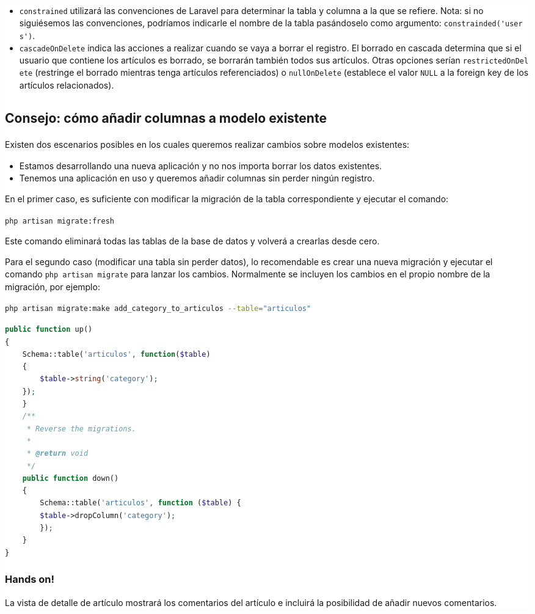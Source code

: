 - `constrained` utilizará las convenciones de Laravel para determinar la tabla y columna a la que se refiere. Nota: si no siguiésemos las convenciones, podríamos indicarle el nombre de la tabla pasándoselo como argumento: `constrainded('users')`.
- `cascadeOnDelete` indica las acciones a realizar cuando se vaya a borrar el registro. El borrado en cascada determina que si el usuario que contiene los artículos es borrado, se borrarán también todos sus artículos. Otras opciones serían `restrictedOnDelete` (restringe el borrado mientras tenga artículos referenciados) o `nullOnDelete` (establece el valor `NULL` a la foreign key de los artículos relacionados).

## Consejo: cómo añadir columnas a modelo existente
Existen dos escenarios posibles en los cuales queremos realizar cambios sobre modelos existentes:
- Estamos desarrollando una nueva aplicación y no nos importa borrar los datos existentes.
- Tenemos una aplicación en uso y queremos añadir columnas sin perder ningún registro.

En el primer caso, es suficiente con modificar la migración de la tabla correspondiente y ejecutar el comando:

```bash
php artisan migrate:fresh
```
Este comando eliminará todas las tablas de la base de datos y volverá a crearlas desde cero.

Para el segundo caso (modificar una tabla sin perder datos), lo recomendable es crear una nueva migración y ejecutar el comando `php artisan migrate` para lanzar los cambios. Normalmente se incluyen los cambios en el propio nombre de la migración, por ejemplo:

```bash
php artisan migrate:make add_category_to_articulos --table="articulos"
```

```php
public function up()
{
    Schema::table('articulos', function($table)
    {
        $table->string('category');
    });
    }
    /**
     * Reverse the migrations.
     *
     * @return void
     */
    public function down()
    {
	    Schema::table('articulos', function ($table) {
		$table->dropColumn('category');
	    });
    }
}
```
### Hands on!
La vista de detalle de artículo mostrará los comentarios del artículo e incluirá la posibilidad de añadir nuevos comentarios.
